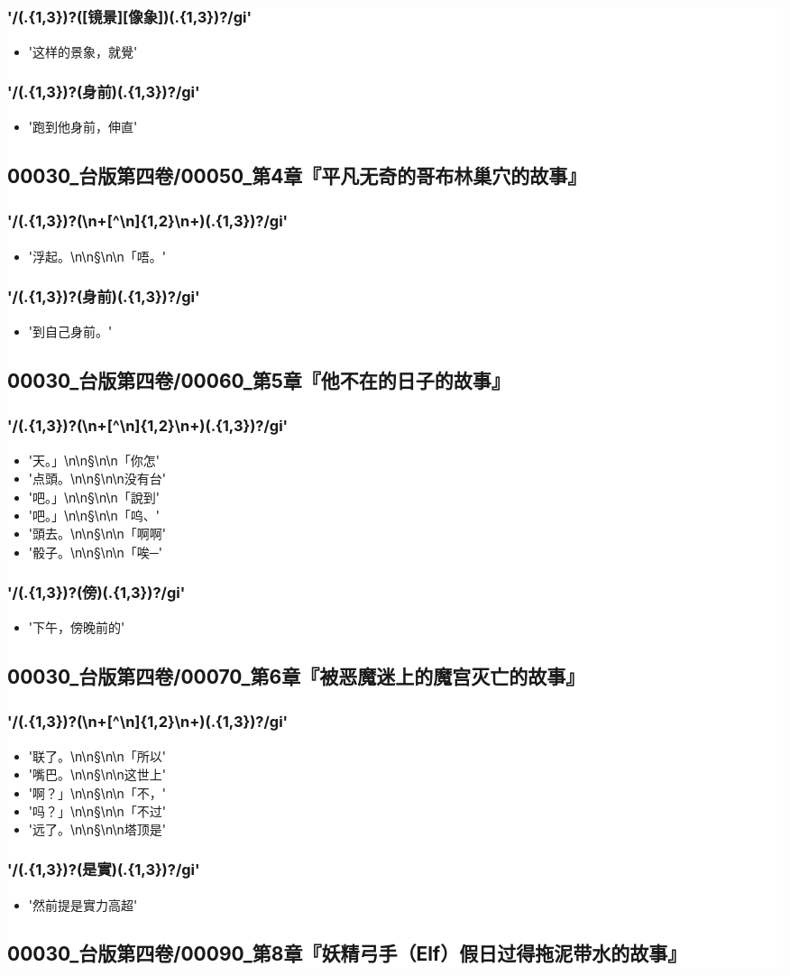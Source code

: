 ### '/(.{1,3})?([镜景][像象])(.{1,3})?/gi'

- '这样的景象，就覺'

### '/(.{1,3})?(身前)(.{1,3})?/gi'

- '跑到他身前，伸直'


## 00030_台版第四卷/00050_第4章『平凡无奇的哥布林巢穴的故事』

### '/(.{1,3})?(\n+[^\n]{1,2}\n+)(.{1,3})?/gi'

- '浮起。\n\n§\n\n「唔。'

### '/(.{1,3})?(身前)(.{1,3})?/gi'

- '到自己身前。'


## 00030_台版第四卷/00060_第5章『他不在的日子的故事』

### '/(.{1,3})?(\n+[^\n]{1,2}\n+)(.{1,3})?/gi'

- '天。」\n\n§\n\n「你怎'
- '点頭。\n\n§\n\n没有台'
- '吧。」\n\n§\n\n「說到'
- '吧。」\n\n§\n\n「呜、'
- '頭去。\n\n§\n\n「啊啊'
- '骰子。\n\n§\n\n「唉─'

### '/(.{1,3})?(傍)(.{1,3})?/gi'

- '下午，傍晚前的'


## 00030_台版第四卷/00070_第6章『被恶魔迷上的魔宫灭亡的故事』

### '/(.{1,3})?(\n+[^\n]{1,2}\n+)(.{1,3})?/gi'

- '联了。\n\n§\n\n「所以'
- '嘴巴。\n\n§\n\n这世上'
- '啊？」\n\n§\n\n「不，'
- '吗？」\n\n§\n\n「不过'
- '远了。\n\n§\n\n塔顶是'

### '/(.{1,3})?(是實)(.{1,3})?/gi'

- '然前提是實力高超'


## 00030_台版第四卷/00090_第8章『妖精弓手（Elf）假日过得拖泥带水的故事』
